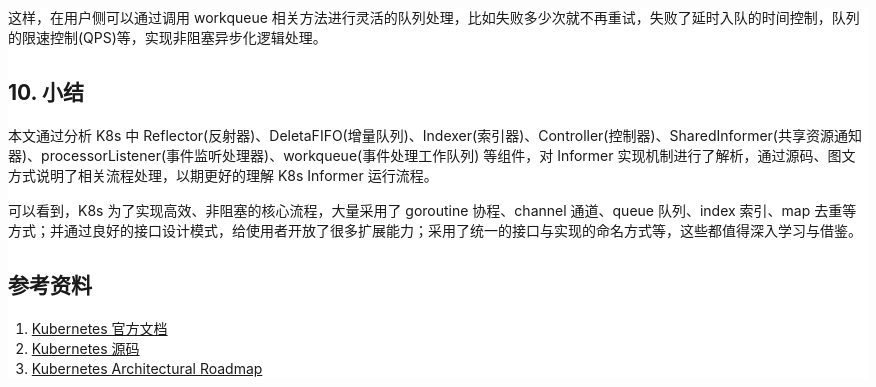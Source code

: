 这样，在用户侧可以通过调用 workqueue 相关方法进行灵活的队列处理，比如失败多少次就不再重试，失败了延时入队的时间控制，队列的限速控制(QPS)等，实现非阻塞异步化逻辑处理。

## 10. 小结
本文通过分析 K8s 中 Reflector(反射器)、DeletaFIFO(增量队列)、Indexer(索引器)、Controller(控制器)、SharedInformer(共享资源通知器)、processorListener(事件监听处理器)、workqueue(事件处理工作队列) 等组件，对 Informer 实现机制进行了解析，通过源码、图文方式说明了相关流程处理，以期更好的理解 K8s Informer 运行流程。

可以看到，K8s 为了实现高效、非阻塞的核心流程，大量采用了 goroutine 协程、channel 通道、queue 队列、index 索引、map 去重等方式；并通过良好的接口设计模式，给使用者开放了很多扩展能力；采用了统一的接口与实现的命名方式等，这些都值得深入学习与借鉴。

## 参考资料
1. [Kubernetes 官方文档](https://kubernetes.io/)
2. [Kubernetes 源码](https://github.com/kubernetes/kubernetes)
3. [Kubernetes Architectural Roadmap](https://github.com/kubernetes/community/blob/master/contributors/design-proposals/architecture/architectural-roadmap.md)

